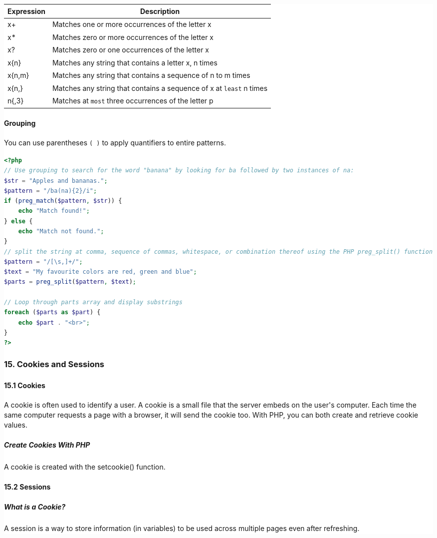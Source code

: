 | Expression |	Description | 
| ---------- |	----------- | 
| x+ | Matches one or more occurrences of the letter x |
| x*	| Matches zero or more occurrences of the letter x |
| x?	| Matches zero or one occurrences of the letter x |
| x{n}	| Matches any string that contains a letter x, n times |
| x{n,m}	| Matches any string that contains a sequence of n to m times |
| x{n,}	| Matches any string that contains a sequence of x at `least` n times |
| n{,3}	| Matches at `most` three occurrences of the letter p |
#### Grouping
You can use parentheses `( )` to apply quantifiers to entire patterns.
```php
<?php
// Use grouping to search for the word "banana" by looking for ba followed by two instances of na:
$str = "Apples and bananas.";
$pattern = "/ba(na){2}/i";
if (preg_match($pattern, $str)) {
    echo "Match found!";
} else {
    echo "Match not found.";
}
// split the string at comma, sequence of commas, whitespace, or combination thereof using the PHP preg_split() function
$pattern = "/[\s,]+/";
$text = "My favourite colors are red, green and blue";
$parts = preg_split($pattern, $text);

// Loop through parts array and display substrings
foreach ($parts as $part) {
    echo $part . "<br>";
}
?>
```

### 15. Cookies and Sessions

#### 15.1 Cookies
A cookie is often used to identify a user. A cookie is a small file that the server embeds on the user's computer. Each time the same computer requests a page with a browser, it will send the cookie too. With PHP, you can both create and retrieve cookie values.

##### Create Cookies With PHP
A cookie is created with the setcookie() function.
#### 15.2 Sessions
##### What is a Cookie?
A session is a way to store information (in variables) to be used across multiple pages even after refreshing.
